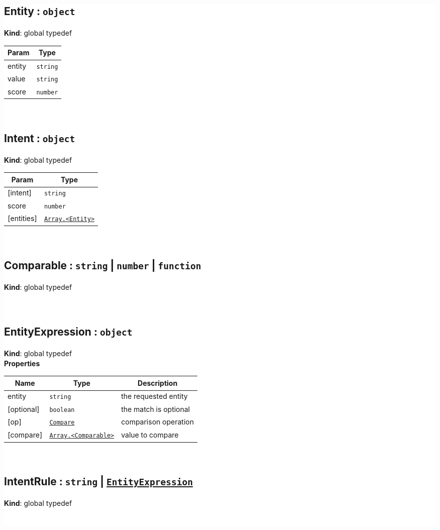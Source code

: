 ## Entity : <code>object</code>
**Kind**: global typedef  

| Param | Type |
| --- | --- |
| entity | <code>string</code> | 
| value | <code>string</code> | 
| score | <code>number</code> | 

<div id="Intent">&nbsp;</div>

## Intent : <code>object</code>
**Kind**: global typedef  

| Param | Type |
| --- | --- |
| [intent] | <code>string</code> | 
| score | <code>number</code> | 
| [entities] | [<code>Array.&lt;Entity&gt;</code>](#Entity) | 

<div id="Comparable">&nbsp;</div>

## Comparable : <code>string</code> \| <code>number</code> \| <code>function</code>
**Kind**: global typedef  
<div id="EntityExpression">&nbsp;</div>

## EntityExpression : <code>object</code>
**Kind**: global typedef  
**Properties**

| Name | Type | Description |
| --- | --- | --- |
| entity | <code>string</code> | the requested entity |
| [optional] | <code>boolean</code> | the match is optional |
| [op] | [<code>Compare</code>](#Compare) | comparison operation |
| [compare] | [<code>Array.&lt;Comparable&gt;</code>](#Comparable) | value to compare |

<div id="IntentRule">&nbsp;</div>

## IntentRule : <code>string</code> \| [<code>EntityExpression</code>](#EntityExpression)
**Kind**: global typedef  
<div id="RegexpComparator">&nbsp;</div>
